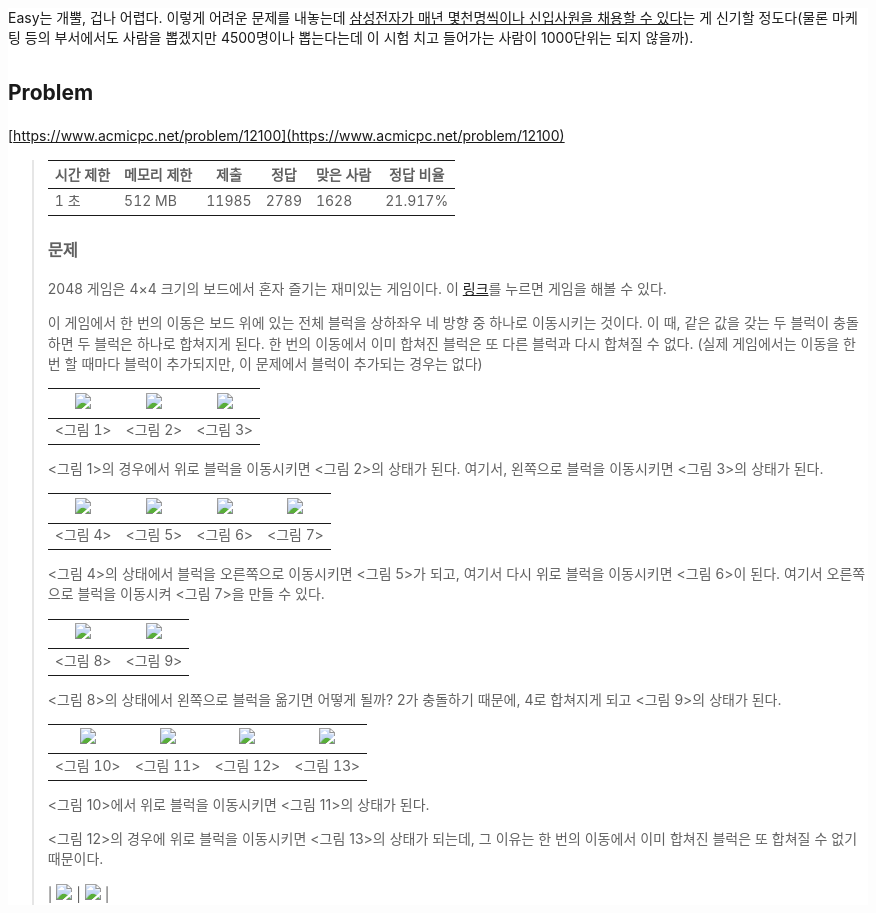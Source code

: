 Easy는 개뿔, 겁나 어렵다. 이렇게 어려운 문제를 내놓는데 [삼성전자가 매년 몇천명씩이나 신입사원을 채용할 수 있다](http://www.hankookilbo.com/v/fea8333f5ee04692b21226db553f5fab)는 게 신기할 정도다(물론 마케팅 등의 부서에서도 사람을 뽑겠지만 4500명이나 뽑는다는데 이 시험 치고 들어가는 사람이 1000단위는 되지 않을까). 

## Problem

[https://www.acmicpc.net/problem/12100](https://www.acmicpc.net/problem/12100)

> | 시간 제한 | 메모리 제한 | 제출  | 정답 | 맞은 사람 | 정답 비율 |
> | --------- | ----------- | ----- | ---- | --------- | --------- |
> | 1 초      | 512 MB      | 11985 | 2789 | 1628      | 21.917%   |
>
> ### 문제
>
> 2048 게임은 4×4 크기의 보드에서 혼자 즐기는 재미있는 게임이다. 이 [링크](https://gabrielecirulli.github.io/2048/)를 누르면 게임을 해볼 수 있다.
>
> 이 게임에서 한 번의 이동은 보드 위에 있는 전체 블럭을 상하좌우 네 방향 중 하나로 이동시키는 것이다. 이 때, 같은 값을 갖는 두 블럭이 충돌하면 두 블럭은 하나로 합쳐지게 된다. 한 번의 이동에서 이미 합쳐진 블럭은 또 다른 블럭과 다시 합쳐질 수 없다. (실제 게임에서는 이동을 한 번 할 때마다 블럭이 추가되지만, 이 문제에서 블럭이 추가되는 경우는 없다)
>
> | <img src="https://onlinejudgeimages.s3-ap-northeast-1.amazonaws.com/problem/12094/1.png" width=100%/> | <img src="https://onlinejudgeimages.s3-ap-northeast-1.amazonaws.com/problem/12094/2.png" width=100%/> | <img src="https://onlinejudgeimages.s3-ap-northeast-1.amazonaws.com/problem/12094/3.png" width=100%/> |
> | :----------------------------------------------------------: | :----------------------------------------------------------: | :----------------------------------------------------------: |
> |                           <그림 1>                           |                           <그림 2>                           |                           <그림 3>                           |
>
> <그림 1>의 경우에서 위로 블럭을 이동시키면 <그림 2>의 상태가 된다. 여기서, 왼쪽으로 블럭을 이동시키면 <그림 3>의 상태가 된다.
>
> | <img src="https://onlinejudgeimages.s3-ap-northeast-1.amazonaws.com/problem/12094/4.png" width=100%/> | <img src="https://onlinejudgeimages.s3-ap-northeast-1.amazonaws.com/problem/12094/5.png" width=100%/> | <img src="https://onlinejudgeimages.s3-ap-northeast-1.amazonaws.com/problem/12094/6.png" width=100%/> | <img src="https://onlinejudgeimages.s3-ap-northeast-1.amazonaws.com/problem/12094/7.png" width=100%/> |
> | :----------------------------------------------------------: | :----------------------------------------------------------: | :----------------------------------------------------------: | :----------------------------------------------------------: |
> |                           <그림 4>                           |                           <그림 5>                           |                           <그림 6>                           |                           <그림 7>                           |
>
> <그림 4>의 상태에서 블럭을 오른쪽으로 이동시키면 <그림 5>가 되고, 여기서 다시 위로 블럭을 이동시키면 <그림 6>이 된다. 여기서 오른쪽으로 블럭을 이동시켜 <그림 7>을 만들 수 있다.
>
> | <img src="https://onlinejudgeimages.s3-ap-northeast-1.amazonaws.com/problem/12094/8.png" width=100%/> | <img src="https://onlinejudgeimages.s3-ap-northeast-1.amazonaws.com/problem/12094/10.png" width=100%/> |
> | :----------------------------------------------------------: | :----------------------------------------------------------: |
> |                           <그림 8>                           |                           <그림 9>                           |
>
> <그림 8>의 상태에서 왼쪽으로 블럭을 옮기면 어떻게 될까? 2가 충돌하기 때문에, 4로 합쳐지게 되고 <그림 9>의 상태가 된다.
>
> | <img src="https://onlinejudgeimages.s3-ap-northeast-1.amazonaws.com/problem/12094/17.png" width=100%/> | <img src="https://onlinejudgeimages.s3-ap-northeast-1.amazonaws.com/problem/12094/18.png" width=100%/> | <img src="https://onlinejudgeimages.s3-ap-northeast-1.amazonaws.com/problem/12094/19.png" width=100%/> | <img src="https://onlinejudgeimages.s3-ap-northeast-1.amazonaws.com/problem/12094/20.png" width=100%/> |
> | :----------------------------------------------------------: | :----------------------------------------------------------: | :----------------------------------------------------------: | :----------------------------------------------------------: |
> |                          <그림 10>                           |                          <그림 11>                           |                          <그림 12>                           |                          <그림 13>                           |
>
> <그림 10>에서 위로 블럭을 이동시키면 <그림 11>의 상태가 된다. 
>
> <그림 12>의 경우에 위로 블럭을 이동시키면 <그림 13>의 상태가 되는데, 그 이유는 한 번의 이동에서 이미 합쳐진 블럭은 또 합쳐질 수 없기 때문이다.
>
> | <img src="https://onlinejudgeimages.s3-ap-northeast-1.amazonaws.com/problem/12094/21.png" width=100%/> | <img src="https://onlinejudgeimages.s3-ap-northeast-1.amazonaws.com/problem/12094/22.png" width=100%/> |
